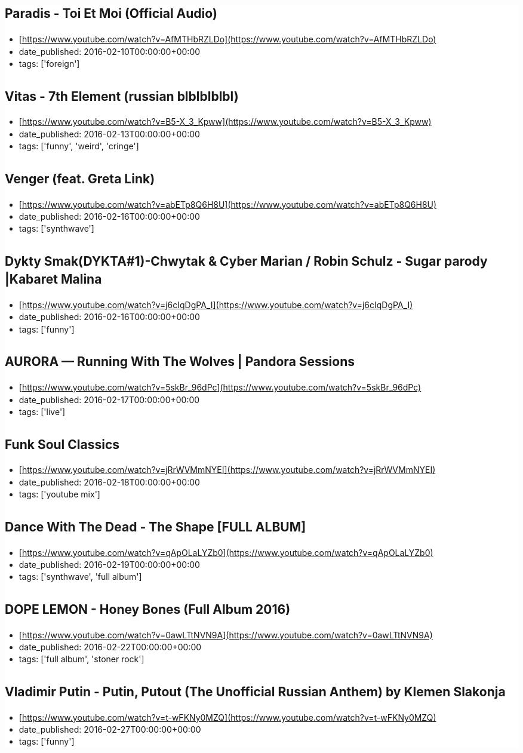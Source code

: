  ## Paradis - Toi Et Moi (Official Audio)
 - [https://www.youtube.com/watch?v=AfMTHbRZLDo](https://www.youtube.com/watch?v=AfMTHbRZLDo)
 - date_published: 2016-02-10T00:00:00+00:00
 - tags: ['foreign']

 ## Vitas - 7th Element (russian blblblblbl)
 - [https://www.youtube.com/watch?v=B5-X_3_Kpww](https://www.youtube.com/watch?v=B5-X_3_Kpww)
 - date_published: 2016-02-13T00:00:00+00:00
 - tags: ['funny', 'weird', 'cringe']

 ## Venger (feat. Greta Link)
 - [https://www.youtube.com/watch?v=abETp8Q6H8U](https://www.youtube.com/watch?v=abETp8Q6H8U)
 - date_published: 2016-02-16T00:00:00+00:00
 - tags: ['synthwave']

 ## Dykty Smak(DYKTA#1)-Chwytak & Cyber Marian / Robin Schulz - Sugar parody |Kabaret Malina
 - [https://www.youtube.com/watch?v=j6cIqDgPA_I](https://www.youtube.com/watch?v=j6cIqDgPA_I)
 - date_published: 2016-02-16T00:00:00+00:00
 - tags: ['funny']

 ## AURORA — Running With The Wolves | Pandora Sessions
 - [https://www.youtube.com/watch?v=5skBr_96dPc](https://www.youtube.com/watch?v=5skBr_96dPc)
 - date_published: 2016-02-17T00:00:00+00:00
 - tags: ['live']

 ## Funk Soul Classics
 - [https://www.youtube.com/watch?v=jRrWVMmNYEI](https://www.youtube.com/watch?v=jRrWVMmNYEI)
 - date_published: 2016-02-18T00:00:00+00:00
 - tags: ['youtube mix']

 ## Dance With The Dead - The Shape [FULL ALBUM]
 - [https://www.youtube.com/watch?v=qApOLaLYZb0](https://www.youtube.com/watch?v=qApOLaLYZb0)
 - date_published: 2016-02-19T00:00:00+00:00
 - tags: ['synthwave', 'full album']

 ## DOPE LEMON - Honey Bones (Full Album 2016)
 - [https://www.youtube.com/watch?v=0awLTtNVN9A](https://www.youtube.com/watch?v=0awLTtNVN9A)
 - date_published: 2016-02-22T00:00:00+00:00
 - tags: ['full album', 'stoner rock']

 ## Vladimir Putin - Putin, Putout (The Unofficial Russian Anthem) by Klemen Slakonja
 - [https://www.youtube.com/watch?v=t-wFKNy0MZQ](https://www.youtube.com/watch?v=t-wFKNy0MZQ)
 - date_published: 2016-02-27T00:00:00+00:00
 - tags: ['funny']
